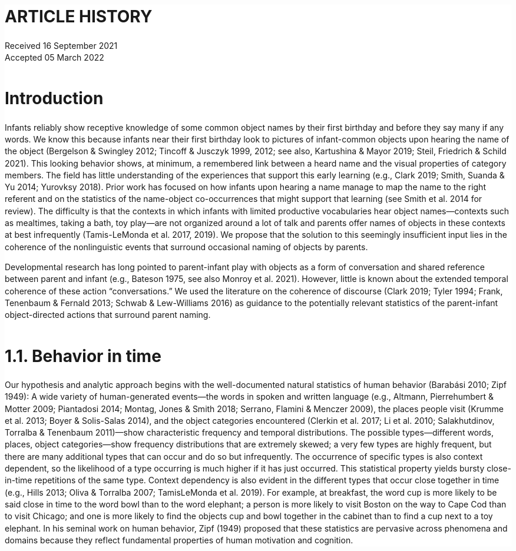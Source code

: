 # ARTICLE HISTORY

Received 16 September 2021   
Accepted 05 March 2022

# Introduction

Infants reliably show receptive knowledge of some common object names by their first birthday and before they say many if any words. We know this because infants near their first birthday look to pictures of infant-common objects upon hearing the name of the object (Bergelson & Swingley 2012; Tincoff & Jusczyk 1999, 2012; see also, Kartushina & Mayor 2019; Steil, Friedrich & Schild 2021). This looking behavior shows, at minimum, a remembered link between a heard name and the visual properties of category members. The field has little understanding of the experiences that support this early learning (e.g., Clark 2019; Smith, Suanda & Yu 2014; Yurovksy 2018). Prior work has focused on how infants upon hearing a name manage to map the name to the right referent and on the statistics of the name-object co-occurrences that might support that learning (see Smith et al. 2014 for review). The difficulty is that the contexts in which infants with limited productive vocabularies hear object names—contexts such as mealtimes, taking a bath, toy play—are not organized around a lot of talk and parents offer names of objects in these contexts at best infrequently (Tamis-LeMonda et al. 2017, 2019). We propose that the solution to this seemingly insufficient input lies in the coherence of the nonlinguistic events that surround occasional naming of objects by parents.

Developmental research has long pointed to parent-infant play with objects as a form of conversation and shared reference between parent and infant (e.g., Bateson 1975, see also Monroy et al. 2021). However, little is known about the extended temporal coherence of these action “conversations.” We used the literature on the coherence of discourse (Clark 2019; Tyler 1994; Frank, Tenenbaum & Fernald 2013; Schwab & Lew-Williams 2016) as guidance to the potentially relevant statistics of the parent-infant object-directed actions that surround parent naming.

# 1.1. Behavior in time

Our hypothesis and analytic approach begins with the well-documented natural statistics of human behavior (Barabási 2010; Zipf 1949): A wide variety of human-generated events—the words in spoken and written language (e.g., Altmann, Pierrehumbert & Motter 2009; Piantadosi 2014; Montag, Jones & Smith 2018; Serrano, Flamini & Menczer 2009), the places people visit (Krumme et al. 2013; Boyer & Solis-Salas 2014), and the object categories encountered (Clerkin et al. 2017; Li et al. 2010; Salakhutdinov, Torralba & Tenenbaum 2011)—show characteristic frequency and temporal distributions. The possible types—different words, places, object categories—show frequency distributions that are extremely skewed; a very few types are highly frequent, but there are many additional types that can occur and do so but infrequently. The occurrence of specific types is also context dependent, so the likelihood of a type occurring is much higher if it has just occurred. This statistical property yields bursty close-in-time repetitions of the same type. Context dependency is also evident in the different types that occur close together in time (e.g., Hills 2013; Oliva & Torralba 2007; TamisLeMonda et al. 2019). For example, at breakfast, the word cup is more likely to be said close in time to the word bowl than to the word elephant; a person is more likely to visit Boston on the way to Cape Cod than to visit Chicago; and one is more likely to find the objects cup and bowl together in the cabinet than to find a cup next to a toy elephant. In his seminal work on human behavior, Zipf (1949) proposed that these statistics are pervasive across phenomena and domains because they reflect fundamental properties of human motivation and cognition.
